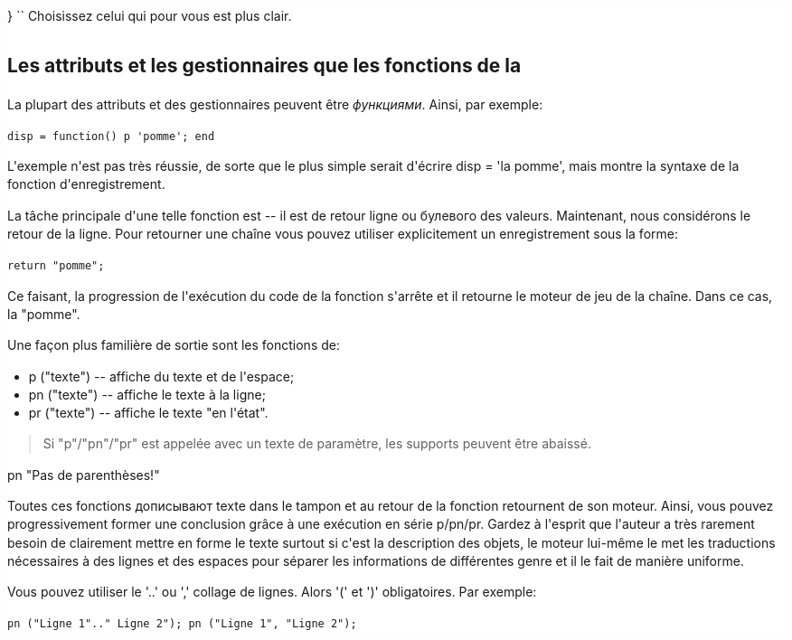 }
``
Choisissez celui qui pour vous est plus clair.

## Les attributs et les gestionnaires que les fonctions de la

La plupart des attributs et des gestionnaires peuvent être _функциями_. Ainsi,
par exemple:

``
disp = function()
 p 'pomme';
end
``

L'exemple n'est pas très réussie, de sorte que le plus simple serait d'écrire disp =
'la pomme', mais montre la syntaxe de la fonction d'enregistrement.

La tâche principale d'une telle fonction est -- il est de retour ligne ou булевого
des valeurs. Maintenant, nous considérons le retour de la ligne. Pour retourner une chaîne
vous pouvez utiliser explicitement un enregistrement sous la forme:

``
 return "pomme";
``

Ce faisant, la progression de l'exécution du code de la fonction s'arrête et il retourne
le moteur de jeu de la chaîne. Dans ce cas, la "pomme".

Une façon plus familière de sortie sont les fonctions de:

- p ("texte") -- affiche du texte et de l'espace;
- pn ("texte") -- affiche le texte à la ligne;
- pr ("texte") -- affiche le texte "en l'état".

> Si "p"/"pn"/"pr" est appelée avec un texte de paramètre, les supports peuvent être abaissé.

 pn "Pas de parenthèses!"

Toutes ces fonctions дописывают texte dans le tampon et au retour de la fonction
retournent de son moteur. Ainsi, vous pouvez progressivement
former une conclusion grâce à une exécution en série p/pn/pr. Gardez
à l'esprit que l'auteur a très rarement besoin de clairement mettre en forme le texte
surtout si c'est la description des objets, le moteur lui-même le met
les traductions nécessaires à des lignes et des espaces pour séparer les informations de différentes
genre et il le fait de manière uniforme.

Vous pouvez utiliser le '..' ou ',' collage de lignes. Alors '(' et ')'
obligatoires. Par exemple:

``
pn ("Ligne 1".." Ligne 2");
pn ("Ligne 1", "Ligne 2");
``
